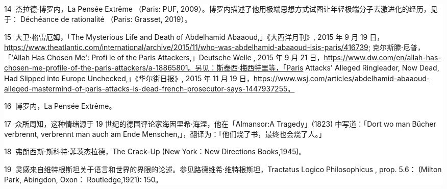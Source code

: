 14  杰拉德·博罗内，La Pensée Extrême （Paris: PUF, 2009）。博罗内描述了他用极端思想方式试图让年轻极端分子去激进化的经历，见于： Déchéance de rationalité （Paris: Grasset, 2019）。

15  大卫·格雷厄姆，「The Mysterious Life and Death of Abdelhamid Abaaoud,」《大西洋月刊》, 2015 年 9 月 19 日，https://www.theatlantic.com/international/archive/2015/11/who-was-abdelhamid-abaaoud-isis-paris/416739; 克尔斯滕·尼普，「‘Allah Has Chosen Me': Profi le of the Paris Attackers,」Deutsche Welle , 2015 年 9 月 21 日，https://www.dw.com/en/allah-has-chosen-me-profile-of-the-paris-attackers/a-18865801。另见：斯泰西·梅西特里等，「Paris Attacks' Alleged Ringleader, Now Dead, Had Slipped into Europe Unchecked,」《华尔街日报》, 2015 年 11 月 19 日，https://www.wsj.com/articles/abdelhamid-abaaoud-alleged-mastermind-of-paris-attacks-is-dead-french-prosecutor-says-1447937255。

16  博罗内，La Pensée Extrême。

17  众所周知，这种情绪源于 19 世纪的德国评论家海因里希·海涅，他在「Almansor:A Tragedy」(1823) 中写道：「Dort wo man Bücher verbrennt, verbrennt man auch am Ende Menschen,」，翻译为：「他们烧了书，最终也会烧了人。」

18  弗朗西斯·斯科特·菲茨杰拉德，The Crack-Up (New York：New Directions Books,1945)。

19  灵感来自维特根斯坦关于语言和世界的界限的论述。参见路德维希·维特根斯坦，Tractatus Logico Philosophicus , prop. 5.6： (Milton Park, Abingdon, Oxon： Routledge,1921): 150。